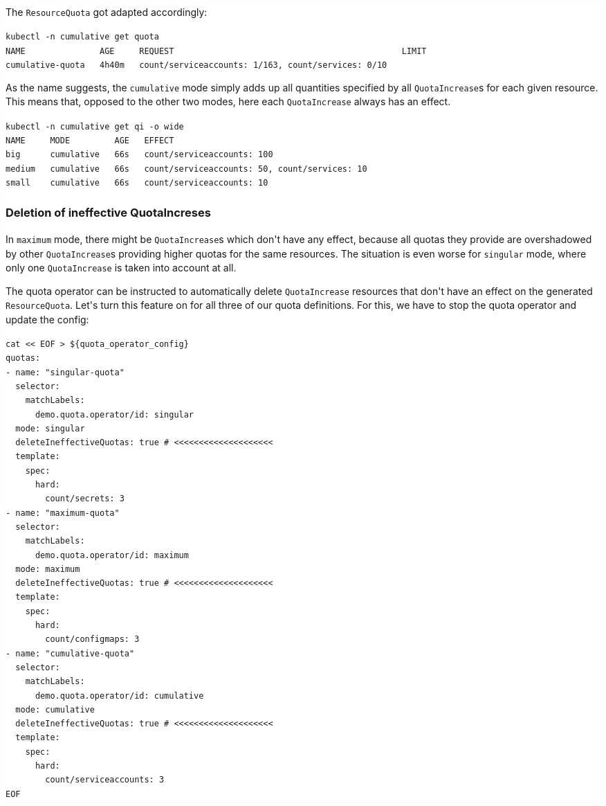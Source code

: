 The `ResourceQuota` got adapted accordingly:
```
kubectl -n cumulative get quota
NAME               AGE     REQUEST                                              LIMIT
cumulative-quota   4h40m   count/serviceaccounts: 1/163, count/services: 0/10
```

As the name suggests, the `cumulative` mode simply adds up all quantities specified by all `QuotaIncrease`s for each given resource. This means that, opposed to the other two modes, here each `QuotaIncrease` always has an effect.

```
kubectl -n cumulative get qi -o wide
NAME     MODE         AGE   EFFECT
big      cumulative   66s   count/serviceaccounts: 100
medium   cumulative   66s   count/serviceaccounts: 50, count/services: 10
small    cumulative   66s   count/serviceaccounts: 10
```


### Deletion of ineffective QuotaIncreses

In `maximum` mode, there might be `QuotaIncrease`s which don't have any effect, because all quotas they provide are overshadowed by other `QuotaIncrease`s providing higher quotas for the same resources. The situation is even worse for `singular` mode, where only one `QuotaIncrease` is taken into account at all.

The quota operator can be instructed to automatically delete `QuotaIncrease` resources that don't have an effect on the generated `ResourceQuota`. Let's turn this feature on for all three of our quota definitions. For this, we have to stop the quota operator and update the config:
```shell
cat << EOF > ${quota_operator_config}
quotas:
- name: "singular-quota"
  selector:
    matchLabels:
      demo.quota.operator/id: singular
  mode: singular
  deleteIneffectiveQuotas: true # <<<<<<<<<<<<<<<<<<<<
  template:
    spec:
      hard:
        count/secrets: 3
- name: "maximum-quota"
  selector:
    matchLabels:
      demo.quota.operator/id: maximum
  mode: maximum
  deleteIneffectiveQuotas: true # <<<<<<<<<<<<<<<<<<<<
  template:
    spec:
      hard:
        count/configmaps: 3
- name: "cumulative-quota"
  selector:
    matchLabels:
      demo.quota.operator/id: cumulative
  mode: cumulative
  deleteIneffectiveQuotas: true # <<<<<<<<<<<<<<<<<<<<
  template:
    spec:
      hard:
        count/serviceaccounts: 3
EOF
```
